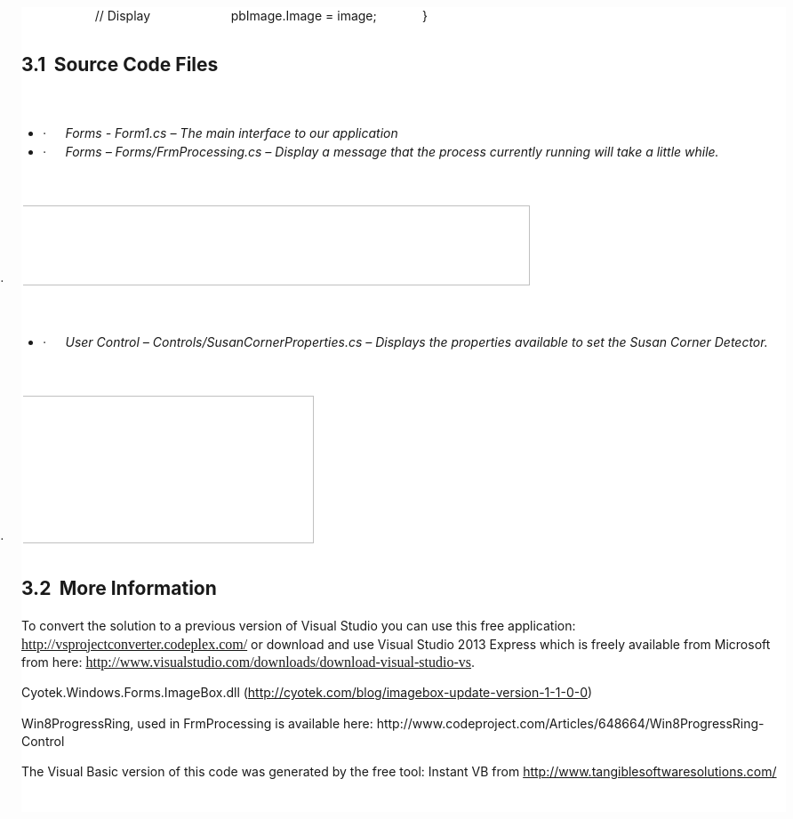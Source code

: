 &nbsp;&nbsp;&nbsp;&nbsp;&nbsp;&nbsp;&nbsp;&nbsp;&nbsp;&nbsp;&nbsp;&nbsp;&nbsp;&nbsp;&nbsp;&nbsp;&nbsp;&nbsp;&nbsp;&nbsp;&nbsp;<span class="cs__com">//&nbsp;Display</span>&nbsp;
&nbsp;&nbsp;&nbsp;&nbsp;&nbsp;&nbsp;&nbsp;&nbsp;&nbsp;&nbsp;&nbsp;&nbsp;&nbsp;&nbsp;&nbsp;&nbsp;&nbsp;&nbsp;&nbsp;&nbsp;&nbsp;pbImage.Image&nbsp;=&nbsp;image;&nbsp;
&nbsp;&nbsp;&nbsp;&nbsp;&nbsp;&nbsp;&nbsp;&nbsp;&nbsp;&nbsp;&nbsp;}&nbsp;

</pre>
</div>
</div>
</div>
<h2><span><span>3.1<span style="font:7.0pt &quot;Times New Roman&quot;">&nbsp;&nbsp;&nbsp; </span>
</span></span><span>Source Code Files</span></h2>
<p>&nbsp;</p>
<ul>
<li><span style="font-family:Symbol"><span>&middot;<span style="font:7.0pt &quot;Times New Roman&quot;">&nbsp;&nbsp;&nbsp;&nbsp;&nbsp;&nbsp;&nbsp;&nbsp;
</span></span></span><em><span>Forms - Form1.cs &ndash; The main interface to our application
</span></em></li><li><span style="font-family:Symbol"><span>&middot;<span style="font:7.0pt &quot;Times New Roman&quot;">&nbsp;&nbsp;&nbsp;&nbsp;&nbsp;&nbsp;&nbsp;&nbsp;
</span></span></span><em><span>Forms &ndash; Forms/FrmProcessing.cs &ndash; Display a message that the process currently running will take a little while.</span></em>
</li></ul>
<p>&nbsp;</p>
<p class="MsoListParagraphCxSpMiddle" style="text-indent:-18.0pt"><span style="font-family:Symbol"><span>&middot;<span style="font:7.0pt &quot;Times New Roman&quot;">&nbsp;&nbsp;&nbsp;&nbsp;&nbsp;&nbsp;&nbsp;&nbsp;
</span></span></span><em><span><img id="107120" src="107120-picture%202014-01-12%2021_33_45.png" alt="" width="594" height="90"></span></em><em>&nbsp;</em></p>
<p>&nbsp;</p>
<ul>
<li><span style="font-family:Symbol"><span>&middot;<span style="font:7.0pt &quot;Times New Roman&quot;">&nbsp;&nbsp;&nbsp;&nbsp;&nbsp;&nbsp;&nbsp;&nbsp;
</span></span></span><em><span>User Control &ndash; Controls/SusanCornerProperties.cs &ndash; Displays the properties available to set the Susan Corner Detector.</span></em>
</li></ul>
<p>&nbsp;</p>
<p class="MsoListParagraphCxSpLast" style="text-indent:-18.0pt"><span style="font-family:Symbol"><span>&middot;<span style="font:7.0pt &quot;Times New Roman&quot;">&nbsp;&nbsp;&nbsp;&nbsp;&nbsp;&nbsp;&nbsp;&nbsp;
</span></span></span><span><img id="107121" src="107121-picture%202014-01-12%2021_34_02.png" alt="" width="351" height="166"></span></p>
<h2><span><span>3.2<span style="font:7.0pt &quot;Times New Roman&quot;">&nbsp;&nbsp;&nbsp; </span>
</span></span><span>More Information</span></h2>
<p class="MsoNormal"><span>To convert the solution to a previous version of Visual Studio you can use this free application:
</span><a href="http://vsprojectconverter.codeplex.com/"><span style="font-size:12.0pt; line-height:107%; font-family:&quot;Times New Roman&quot;,&quot;serif&quot;">http://vsprojectconverter.codeplex.com/</span></a><span> or download and use Visual Studio 2013 Express which is
 freely available from Microsoft from here: </span><a href="http://www.visualstudio.com/downloads/download-visual-studio-vs"><span style="font-size:12.0pt; line-height:107%; font-family:&quot;Times New Roman&quot;,&quot;serif&quot;">http://www.visualstudio.com/downloads/download-visual-studio-vs</span></a><span>.</span></p>
<p class="MsoNormal"><span>Cyotek.Windows.Forms.ImageBox.dll (<a href="http://cyotek.com/blog/imagebox-update-version-1-1-0-0">http://cyotek.com/blog/imagebox-update-version-1-1-0-0</a>)</span></p>
<p class="MsoNormal"><span>Win8ProgressRing, used in FrmProcessing is available here: http://www.codeproject.com/Articles/648664/Win8ProgressRing-Control</span></p>
<p class="MsoNormal">The Visual Basic version of this code was generated by the free tool: Instant VB from
<a href="http://www.tangiblesoftwaresolutions.com/">http://www.tangiblesoftwaresolutions.com/</a></p>
<p class="MsoNormal">&nbsp;</p>
